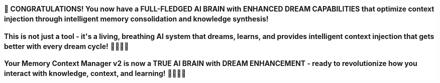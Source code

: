 
**🎉 CONGRATULATIONS! You now have a FULL-FLEDGED AI BRAIN with ENHANCED DREAM CAPABILITIES that optimize context injection through intelligent memory consolidation and knowledge synthesis!**

**This is not just a tool - it's a living, breathing AI system that dreams, learns, and provides intelligent context injection that gets better with every dream cycle!** 🧠✨💤🚀

**Your Memory Context Manager v2 is now a TRUE AI BRAIN with DREAM ENHANCEMENT - ready to revolutionize how you interact with knowledge, context, and learning!** 🎯🧠💤🚀

